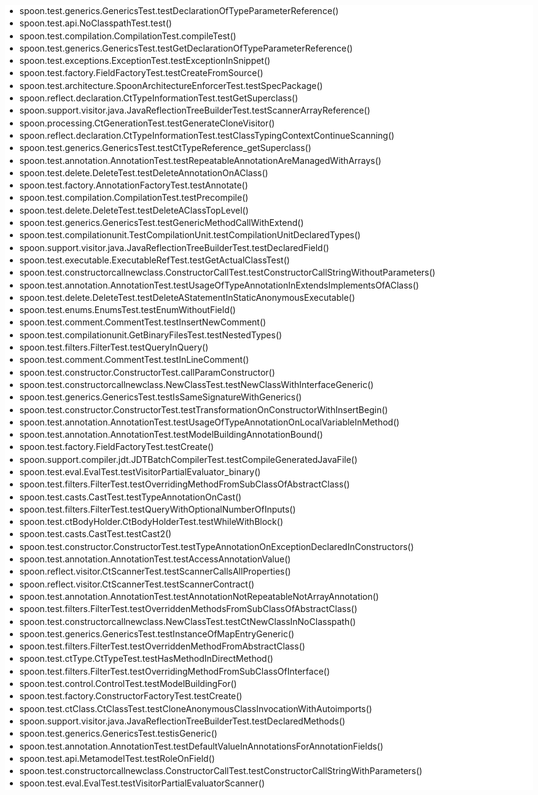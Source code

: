 * spoon.test.generics.GenericsTest.testDeclarationOfTypeParameterReference()
* spoon.test.api.NoClasspathTest.test()
* spoon.test.compilation.CompilationTest.compileTest()
* spoon.test.generics.GenericsTest.testGetDeclarationOfTypeParameterReference()
* spoon.test.exceptions.ExceptionTest.testExceptionInSnippet()
* spoon.test.factory.FieldFactoryTest.testCreateFromSource()
* spoon.test.architecture.SpoonArchitectureEnforcerTest.testSpecPackage()
* spoon.reflect.declaration.CtTypeInformationTest.testGetSuperclass()
* spoon.support.visitor.java.JavaReflectionTreeBuilderTest.testScannerArrayReference()
* spoon.processing.CtGenerationTest.testGenerateCloneVisitor()
* spoon.reflect.declaration.CtTypeInformationTest.testClassTypingContextContinueScanning()
* spoon.test.generics.GenericsTest.testCtTypeReference_getSuperclass()
* spoon.test.annotation.AnnotationTest.testRepeatableAnnotationAreManagedWithArrays()
* spoon.test.delete.DeleteTest.testDeleteAnnotationOnAClass()
* spoon.test.factory.AnnotationFactoryTest.testAnnotate()
* spoon.test.compilation.CompilationTest.testPrecompile()
* spoon.test.delete.DeleteTest.testDeleteAClassTopLevel()
* spoon.test.generics.GenericsTest.testGenericMethodCallWithExtend()
* spoon.test.compilationunit.TestCompilationUnit.testCompilationUnitDeclaredTypes()
* spoon.support.visitor.java.JavaReflectionTreeBuilderTest.testDeclaredField()
* spoon.test.executable.ExecutableRefTest.testGetActualClassTest()
* spoon.test.constructorcallnewclass.ConstructorCallTest.testConstructorCallStringWithoutParameters()
* spoon.test.annotation.AnnotationTest.testUsageOfTypeAnnotationInExtendsImplementsOfAClass()
* spoon.test.delete.DeleteTest.testDeleteAStatementInStaticAnonymousExecutable()
* spoon.test.enums.EnumsTest.testEnumWithoutField()
* spoon.test.comment.CommentTest.testInsertNewComment()
* spoon.test.compilationunit.GetBinaryFilesTest.testNestedTypes()
* spoon.test.filters.FilterTest.testQueryInQuery()
* spoon.test.comment.CommentTest.testInLineComment()
* spoon.test.constructor.ConstructorTest.callParamConstructor()
* spoon.test.constructorcallnewclass.NewClassTest.testNewClassWithInterfaceGeneric()
* spoon.test.generics.GenericsTest.testIsSameSignatureWithGenerics()
* spoon.test.constructor.ConstructorTest.testTransformationOnConstructorWithInsertBegin()
* spoon.test.annotation.AnnotationTest.testUsageOfTypeAnnotationOnLocalVariableInMethod()
* spoon.test.annotation.AnnotationTest.testModelBuildingAnnotationBound()
* spoon.test.factory.FieldFactoryTest.testCreate()
* spoon.support.compiler.jdt.JDTBatchCompilerTest.testCompileGeneratedJavaFile()
* spoon.test.eval.EvalTest.testVisitorPartialEvaluator_binary()
* spoon.test.filters.FilterTest.testOverridingMethodFromSubClassOfAbstractClass()
* spoon.test.casts.CastTest.testTypeAnnotationOnCast()
* spoon.test.filters.FilterTest.testQueryWithOptionalNumberOfInputs()
* spoon.test.ctBodyHolder.CtBodyHolderTest.testWhileWithBlock()
* spoon.test.casts.CastTest.testCast2()
* spoon.test.constructor.ConstructorTest.testTypeAnnotationOnExceptionDeclaredInConstructors()
* spoon.test.annotation.AnnotationTest.testAccessAnnotationValue()
* spoon.reflect.visitor.CtScannerTest.testScannerCallsAllProperties()
* spoon.reflect.visitor.CtScannerTest.testScannerContract()
* spoon.test.annotation.AnnotationTest.testAnnotationNotRepeatableNotArrayAnnotation()
* spoon.test.filters.FilterTest.testOverriddenMethodsFromSubClassOfAbstractClass()
* spoon.test.constructorcallnewclass.NewClassTest.testCtNewClassInNoClasspath()
* spoon.test.generics.GenericsTest.testInstanceOfMapEntryGeneric()
* spoon.test.filters.FilterTest.testOverriddenMethodFromAbstractClass()
* spoon.test.ctType.CtTypeTest.testHasMethodInDirectMethod()
* spoon.test.filters.FilterTest.testOverridingMethodFromSubClassOfInterface()
* spoon.test.control.ControlTest.testModelBuildingFor()
* spoon.test.factory.ConstructorFactoryTest.testCreate()
* spoon.test.ctClass.CtClassTest.testCloneAnonymousClassInvocationWithAutoimports()
* spoon.support.visitor.java.JavaReflectionTreeBuilderTest.testDeclaredMethods()
* spoon.test.generics.GenericsTest.testisGeneric()
* spoon.test.annotation.AnnotationTest.testDefaultValueInAnnotationsForAnnotationFields()
* spoon.test.api.MetamodelTest.testRoleOnField()
* spoon.test.constructorcallnewclass.ConstructorCallTest.testConstructorCallStringWithParameters()
* spoon.test.eval.EvalTest.testVisitorPartialEvaluatorScanner()